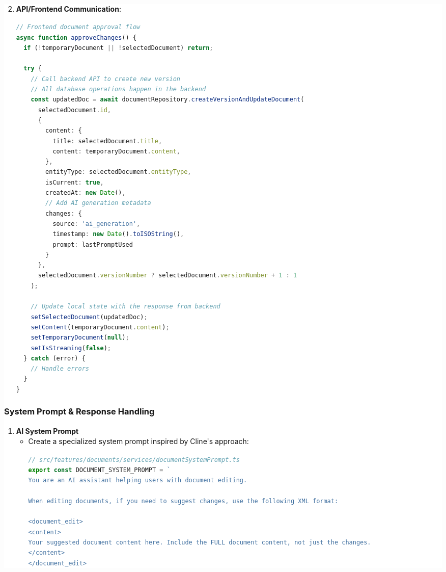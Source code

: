 2. **API/Frontend Communication**:
   ```typescript
   // Frontend document approval flow
   async function approveChanges() {
     if (!temporaryDocument || !selectedDocument) return;
     
     try {
       // Call backend API to create new version
       // All database operations happen in the backend
       const updatedDoc = await documentRepository.createVersionAndUpdateDocument(
         selectedDocument.id, 
         {
           content: {
             title: selectedDocument.title,
             content: temporaryDocument.content,
           },
           entityType: selectedDocument.entityType,
           isCurrent: true,
           createdAt: new Date(),
           // Add AI generation metadata
           changes: {
             source: 'ai_generation',
             timestamp: new Date().toISOString(),
             prompt: lastPromptUsed
           }
         },
         selectedDocument.versionNumber ? selectedDocument.versionNumber + 1 : 1
       );
       
       // Update local state with the response from backend
       setSelectedDocument(updatedDoc);
       setContent(temporaryDocument.content);
       setTemporaryDocument(null);
       setIsStreaming(false);
     } catch (error) {
       // Handle errors
     }
   }
   ```

### System Prompt & Response Handling

1. **AI System Prompt**
   - Create a specialized system prompt inspired by Cline's approach:
     ```typescript
     // src/features/documents/services/documentSystemPrompt.ts
     export const DOCUMENT_SYSTEM_PROMPT = `
     You are an AI assistant helping users with document editing. 
     
     When editing documents, if you need to suggest changes, use the following XML format:
     
     <document_edit>
     <content>
     Your suggested document content here. Include the FULL document content, not just the changes.
     </content>
     </document_edit>
     